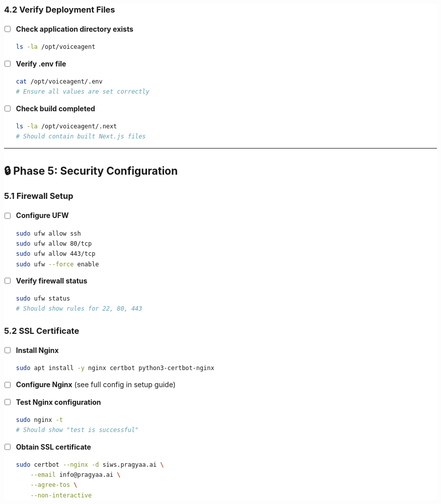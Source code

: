 ### 4.2 Verify Deployment Files

- [ ] **Check application directory exists**
  ```bash
  ls -la /opt/voiceagent
  ```

- [ ] **Verify .env file**
  ```bash
  cat /opt/voiceagent/.env
  # Ensure all values are set correctly
  ```

- [ ] **Check build completed**
  ```bash
  ls -la /opt/voiceagent/.next
  # Should contain built Next.js files
  ```

---

## 🔒 Phase 5: Security Configuration

### 5.1 Firewall Setup

- [ ] **Configure UFW**
  ```bash
  sudo ufw allow ssh
  sudo ufw allow 80/tcp
  sudo ufw allow 443/tcp
  sudo ufw --force enable
  ```

- [ ] **Verify firewall status**
  ```bash
  sudo ufw status
  # Should show rules for 22, 80, 443
  ```

### 5.2 SSL Certificate

- [ ] **Install Nginx**
  ```bash
  sudo apt install -y nginx certbot python3-certbot-nginx
  ```

- [ ] **Configure Nginx** (see full config in setup guide)

- [ ] **Test Nginx configuration**
  ```bash
  sudo nginx -t
  # Should show "test is successful"
  ```

- [ ] **Obtain SSL certificate**
  ```bash
  sudo certbot --nginx -d siws.pragyaa.ai \
      --email info@pragyaa.ai \
      --agree-tos \
      --non-interactive
  ```
